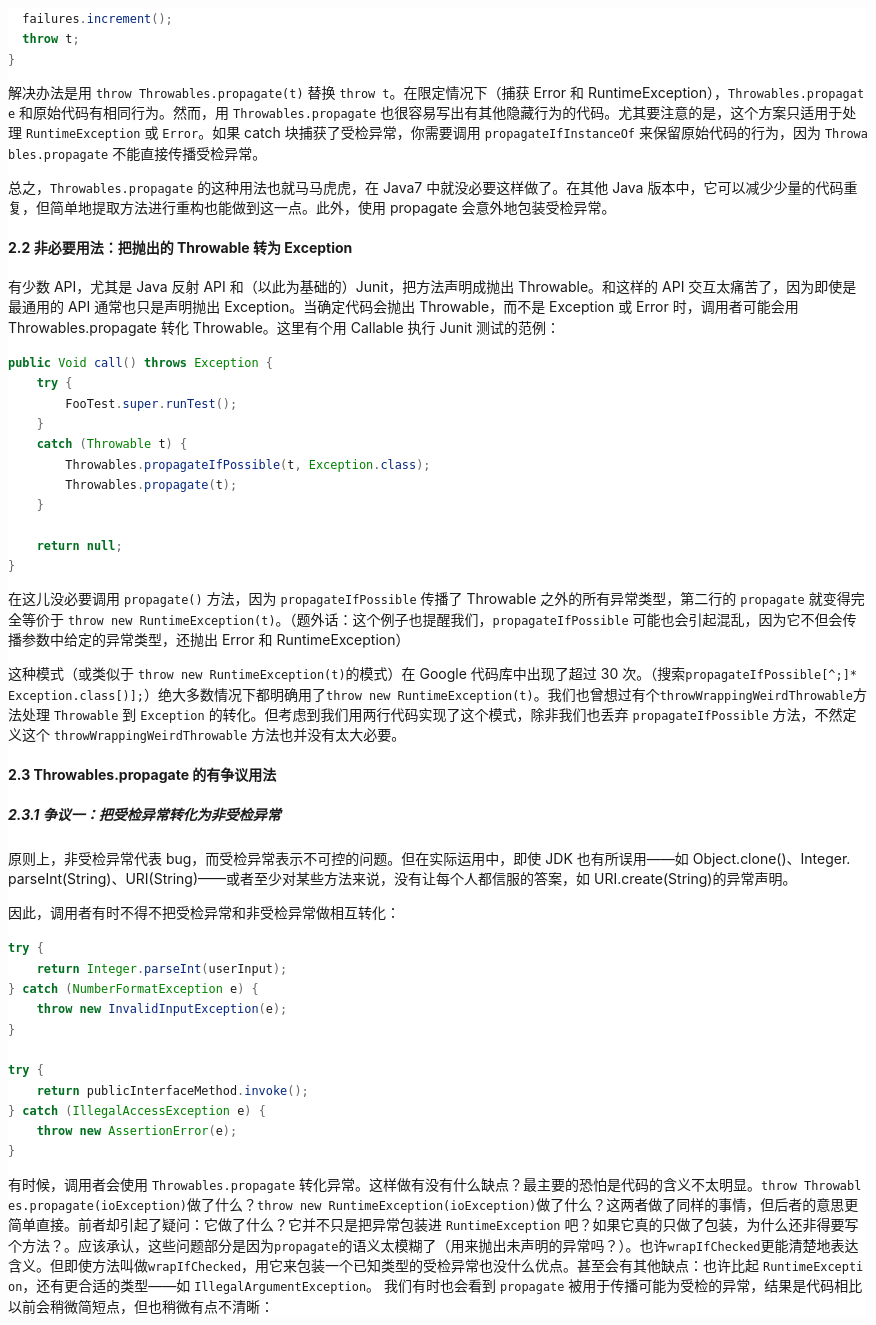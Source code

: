 ```java
  failures.increment();
  throw t;
}
```
解决办法是用 `throw Throwables.propagate(t)` 替换 `throw t`。在限定情况下（捕获 Error 和 RuntimeException），`Throwables.propagate` 和原始代码有相同行为。然而，用 `Throwables.propagate` 也很容易写出有其他隐藏行为的代码。尤其要注意的是，这个方案只适用于处理 `RuntimeException` 或 `Error`。如果 catch 块捕获了受检异常，你需要调用 `propagateIfInstanceOf` 来保留原始代码的行为，因为 `Throwables.propagate` 不能直接传播受检异常。

总之，`Throwables.propagate` 的这种用法也就马马虎虎，在 Java7 中就没必要这样做了。在其他 Java 版本中，它可以减少少量的代码重复，但简单地提取方法进行重构也能做到这一点。此外，使用 propagate 会意外地包装受检异常。

#### 2.2 非必要用法：把抛出的 Throwable 转为 Exception

有少数 API，尤其是 Java 反射 API 和（以此为基础的）Junit，把方法声明成抛出 Throwable。和这样的 API 交互太痛苦了，因为即使是最通用的 API 通常也只是声明抛出 Exception。当确定代码会抛出 Throwable，而不是 Exception 或 Error 时，调用者可能会用 Throwables.propagate 转化 Throwable。这里有个用 Callable 执行 Junit 测试的范例：
```java
public Void call() throws Exception {
    try {
        FooTest.super.runTest();
    }
    catch (Throwable t) {
        Throwables.propagateIfPossible(t, Exception.class);
        Throwables.propagate(t);
    }

    return null;
}
```
在这儿没必要调用 `propagate()` 方法，因为 `propagateIfPossible` 传播了 Throwable 之外的所有异常类型，第二行的 `propagate` 就变得完全等价于 `throw new RuntimeException(t)`。（题外话：这个例子也提醒我们，`propagateIfPossible` 可能也会引起混乱，因为它不但会传播参数中给定的异常类型，还抛出 Error 和 RuntimeException）

这种模式（或类似于 `throw new RuntimeException(t)`的模式）在 Google 代码库中出现了超过 30 次。（搜索`propagateIfPossible[^;]* Exception.class[)];`）绝大多数情况下都明确用了`throw new RuntimeException(t)`。我们也曾想过有个`throwWrappingWeirdThrowable`方法处理 `Throwable` 到 `Exception` 的转化。但考虑到我们用两行代码实现了这个模式，除非我们也丢弃 `propagateIfPossible` 方法，不然定义这个 `throwWrappingWeirdThrowable` 方法也并没有太大必要。

#### 2.3 Throwables.propagate 的有争议用法

##### 2.3.1 争议一：把受检异常转化为非受检异常

原则上，非受检异常代表 bug，而受检异常表示不可控的问题。但在实际运用中，即使 JDK 也有所误用——如 Object.clone()、Integer. parseInt(String)、URI(String)——或者至少对某些方法来说，没有让每个人都信服的答案，如 URI.create(String)的异常声明。

因此，调用者有时不得不把受检异常和非受检异常做相互转化：
```java
try {
    return Integer.parseInt(userInput);
} catch (NumberFormatException e) {
    throw new InvalidInputException(e);
}

try {
    return publicInterfaceMethod.invoke();
} catch (IllegalAccessException e) {
    throw new AssertionError(e);
}
```
有时候，调用者会使用 `Throwables.propagate` 转化异常。这样做有没有什么缺点？最主要的恐怕是代码的含义不太明显。`throw Throwables.propagate(ioException)`做了什么？`throw new RuntimeException(ioException)`做了什么？这两者做了同样的事情，但后者的意思更简单直接。前者却引起了疑问：它做了什么？它并不只是把异常包装进 `RuntimeException` 吧？如果它真的只做了包装，为什么还非得要写个方法？。应该承认，这些问题部分是因为`propagate`的语义太模糊了（用来抛出未声明的异常吗？）。也许`wrapIfChecked`更能清楚地表达含义。但即使方法叫做`wrapIfChecked`，用它来包装一个已知类型的受检异常也没什么优点。甚至会有其他缺点：也许比起 `RuntimeException`，还有更合适的类型——如 `IllegalArgumentException`。 我们有时也会看到 `propagate` 被用于传播可能为受检的异常，结果是代码相比以前会稍微简短点，但也稍微有点不清晰：